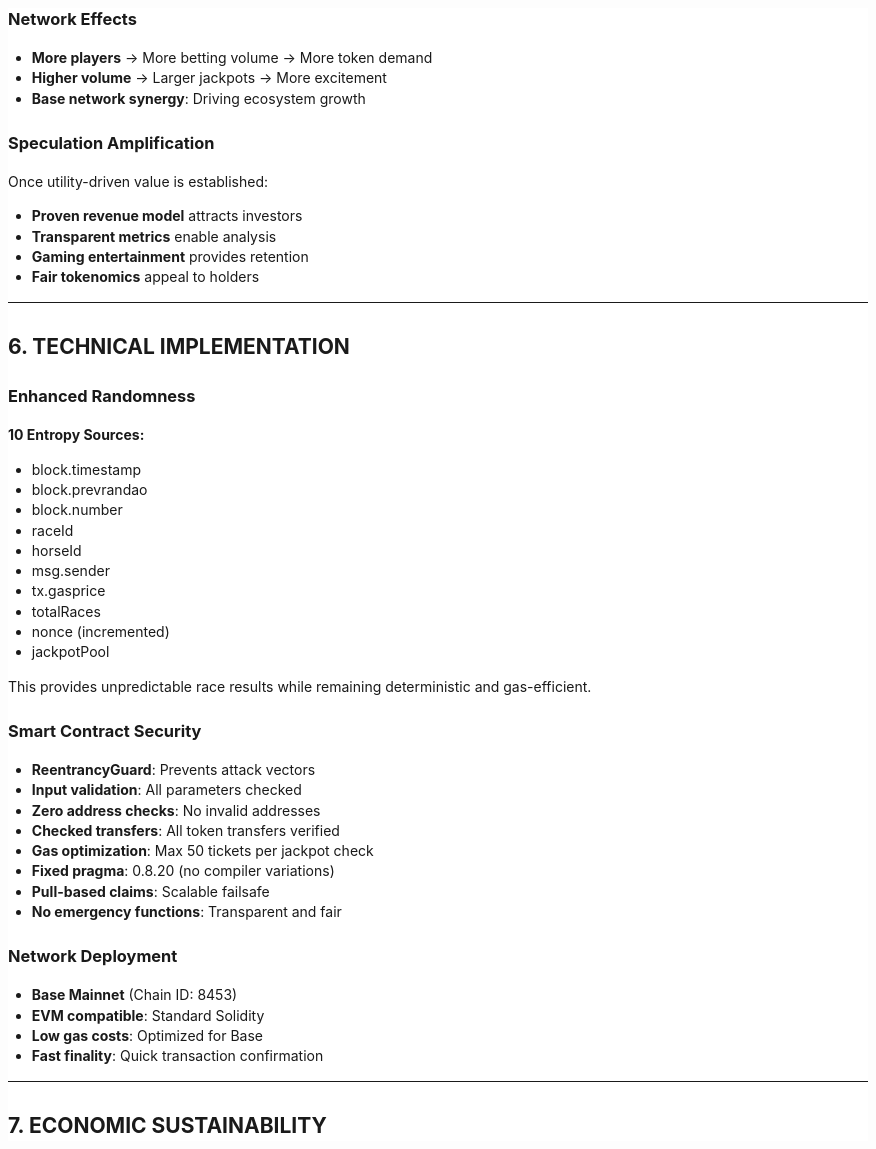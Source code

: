 ### Network Effects
- **More players** → More betting volume → More token demand
- **Higher volume** → Larger jackpots → More excitement
- **Base network synergy**: Driving ecosystem growth

### Speculation Amplification
Once utility-driven value is established:
- **Proven revenue model** attracts investors
- **Transparent metrics** enable analysis
- **Gaming entertainment** provides retention
- **Fair tokenomics** appeal to holders

---

## 6. TECHNICAL IMPLEMENTATION

### Enhanced Randomness
**10 Entropy Sources:**
- block.timestamp
- block.prevrandao
- block.number
- raceId
- horseId
- msg.sender
- tx.gasprice
- totalRaces
- nonce (incremented)
- jackpotPool

This provides unpredictable race results while remaining deterministic and gas-efficient.

### Smart Contract Security
- **ReentrancyGuard**: Prevents attack vectors
- **Input validation**: All parameters checked
- **Zero address checks**: No invalid addresses
- **Checked transfers**: All token transfers verified
- **Gas optimization**: Max 50 tickets per jackpot check
- **Fixed pragma**: 0.8.20 (no compiler variations)
- **Pull-based claims**: Scalable failsafe
- **No emergency functions**: Transparent and fair

### Network Deployment
- **Base Mainnet** (Chain ID: 8453)
- **EVM compatible**: Standard Solidity
- **Low gas costs**: Optimized for Base
- **Fast finality**: Quick transaction confirmation

---

## 7. ECONOMIC SUSTAINABILITY
